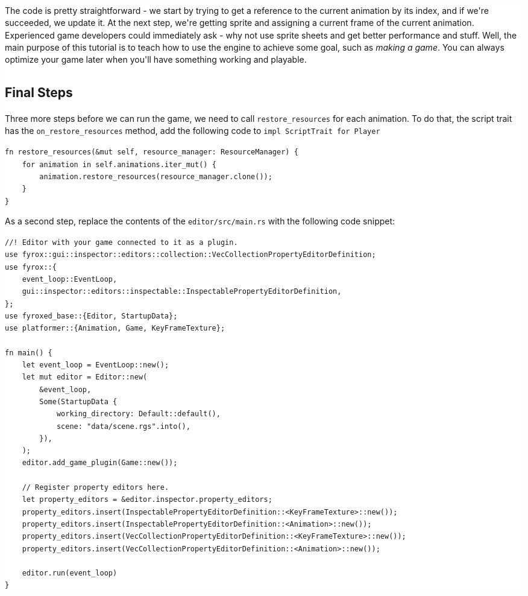 The code is pretty straightforward - we start by trying to get a reference to the current animation by its index,
and if we're succeeded, we update it. At the next step, we're getting sprite and assigning a current frame of
the current animation. Experienced game developers could immediately ask - why not use sprite sheets and get
better performance and stuff. Well, the main purpose of this tutorial is to teach how to use the engine to
achieve some goal, such as *making a game*. You can always optimize your game later when you'll have something
working and playable.

## Final Steps

Three more steps before we can run the game, we need to call `restore_resources` for each animation. To do that,
the script trait has the `on_restore_resources` method, add the following code to `impl ScriptTrait for Player`

```rust,no_run,compile_fail
fn restore_resources(&mut self, resource_manager: ResourceManager) {
    for animation in self.animations.iter_mut() {
        animation.restore_resources(resource_manager.clone());
    }
}
```

As a second step, replace the contents of the `editor/src/main.rs` with the following code snippet:

```rust,no_run,compile_fail
//! Editor with your game connected to it as a plugin.
use fyrox::gui::inspector::editors::collection::VecCollectionPropertyEditorDefinition;
use fyrox::{
    event_loop::EventLoop,
    gui::inspector::editors::inspectable::InspectablePropertyEditorDefinition,
};
use fyroxed_base::{Editor, StartupData};
use platformer::{Animation, Game, KeyFrameTexture};

fn main() {
    let event_loop = EventLoop::new();
    let mut editor = Editor::new(
        &event_loop,
        Some(StartupData {
            working_directory: Default::default(),
            scene: "data/scene.rgs".into(),
        }),
    );
    editor.add_game_plugin(Game::new());

    // Register property editors here.
    let property_editors = &editor.inspector.property_editors;
    property_editors.insert(InspectablePropertyEditorDefinition::<KeyFrameTexture>::new());
    property_editors.insert(InspectablePropertyEditorDefinition::<Animation>::new());
    property_editors.insert(VecCollectionPropertyEditorDefinition::<KeyFrameTexture>::new());
    property_editors.insert(VecCollectionPropertyEditorDefinition::<Animation>::new());

    editor.run(event_loop)
}
```

